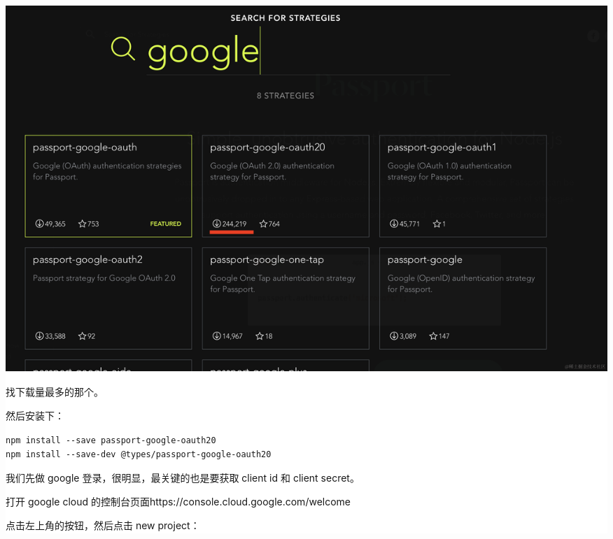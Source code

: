 ![](./images/2912fbdf8bf645579f2b51fdfab70107~tplv-k3u1fbpfcp-jj-mark:0:0:0:0:q75.image.png)


找下载量最多的那个。

然后安装下：

```
npm install --save passport-google-oauth20
npm install --save-dev @types/passport-google-oauth20
```

我们先做 google 登录，很明显，最关键的也是要获取 client id 和 client secret。

打开 google cloud 的控制台页面https://console.cloud.google.com/welcome

点击左上角的按钮，然后点击 new project：
